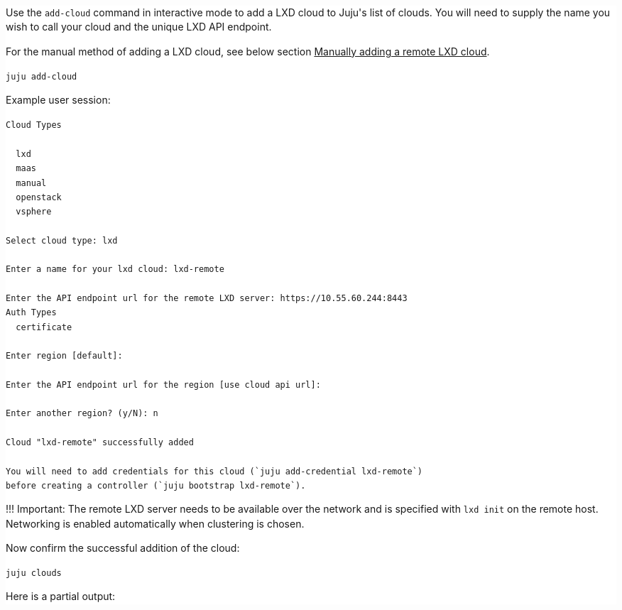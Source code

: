 Use the `add-cloud` command in interactive mode to add a LXD cloud to Juju's
list of clouds. You will need to supply the name you wish to call your cloud
and the unique LXD API endpoint.

For the manual method of adding a LXD cloud, see below section
[Manually adding a remote LXD cloud][#clouds-lxd-remote-add-manual].

```bash
juju add-cloud
```

Example user session:

```no-highlight
Cloud Types

  lxd
  maas
  manual
  openstack
  vsphere

Select cloud type: lxd

Enter a name for your lxd cloud: lxd-remote

Enter the API endpoint url for the remote LXD server: https://10.55.60.244:8443                                                                                                   
Auth Types
  certificate

Enter region [default]: 

Enter the API endpoint url for the region [use cloud api url]: 

Enter another region? (y/N): n

Cloud "lxd-remote" successfully added

You will need to add credentials for this cloud (`juju add-credential lxd-remote`)
before creating a controller (`juju bootstrap lxd-remote`).
```

!!! Important:
    The remote LXD server needs to be available over the network and is
    specified with `lxd init` on the remote host. Networking is enabled
    automatically when clustering is chosen.

Now confirm the successful addition of the cloud:

```bash
juju clouds
```

Here is a partial output:


[yaml]: http://www.yaml.org/spec/1.2/spec.html
[clouds-lxd]: ./clouds-lxd.md
[#clouds-lxd-remote-add-manual]: #manually-adding-a-remote-lxd-cloud
[controllers-creating]: ./controllers-creating.md
[clouds-adding-manually]: ./clouds.md#adding-clouds-manually
[credentials]: ./credentials.md
[clouds-lxd-creating-a-controller]: ./clouds-lxd.md#creating-a-controller
[lxd-upstream-clustering]: https://lxd.readthedocs.io/en/latest/clustering/
[lxd-upstream-profile-options]: https://lxd.readthedocs.io/en/latest/containers/
[deploying-to-specific-machines]: ./charms-deploying-advanced.md#deploying-to-specific-machines